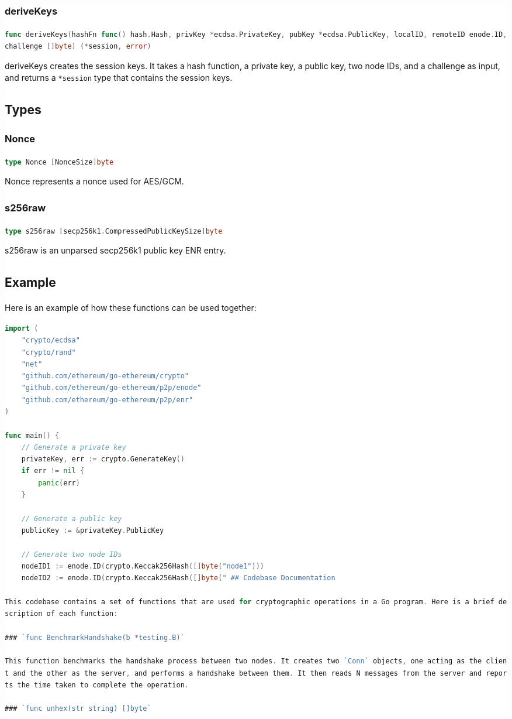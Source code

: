 ### deriveKeys

```go
func deriveKeys(hashFn func() hash.Hash, privKey *ecdsa.PrivateKey, pubKey *ecdsa.PublicKey, localID, remoteID enode.ID, challenge []byte) (*session, error)
```

deriveKeys creates the session keys. It takes a hash function, a private key, a public key, two node IDs, and a challenge as input, and returns a `*session` type that contains the session keys.

## Types

### Nonce

```go
type Nonce [NonceSize]byte
```

Nonce represents a nonce used for AES/GCM.

### s256raw

```go
type s256raw [secp256k1.CompressedPublicKeySize]byte
```

s256raw is an unparsed secp256k1 public key ENR entry.

## Example

Here is an example of how these functions can be used together:

```go
import (
	"crypto/ecdsa"
	"crypto/rand"
	"net"
	"github.com/ethereum/go-ethereum/crypto"
	"github.com/ethereum/go-ethereum/p2p/enode"
	"github.com/ethereum/go-ethereum/p2p/enr"
)

func main() {
	// Generate a private key
	privateKey, err := crypto.GenerateKey()
	if err != nil {
		panic(err)
	}

	// Generate a public key
	publicKey := &privateKey.PublicKey

	// Generate two node IDs
	nodeID1 := enode.ID(crypto.Keccak256Hash([]byte("node1")))
	nodeID2 := enode.ID(crypto.Keccak256Hash([]byte(" ## Codebase Documentation

This codebase contains a set of functions that are used for cryptographic operations in a Go program. Here is a brief description of each function:

### `func BenchmarkHandshake(b *testing.B)`

This function benchmarks the handshake process between two nodes. It creates two `Conn` objects, one acting as the client and the other as the server, and performs a handshake between them. It then reads N messages from the server and reports the time taken to complete the operation.

### `func unhex(str string) []byte`
```
